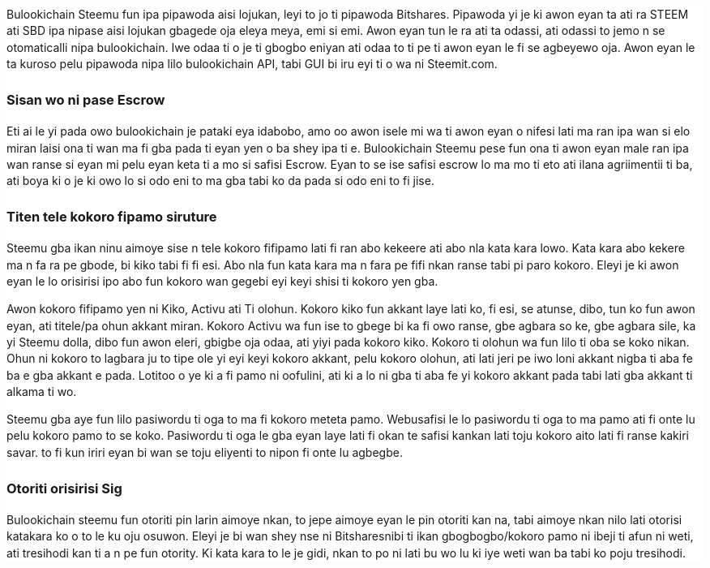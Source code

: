 <p>
  Bulookichain Steemu fun ipa pipawoda aisi lojukan, leyi to jo ti pipawoda Bitshares.<fnref target="13" /> Pipawoda yi je ki awon eyan ta ati ra STEEM ati SBD ipa nipase aisi lojukan gbagede oja eleya meya, emi si emi. Awon eyan tun le ra ati ta odassi, ati odassi to jemo n se otomaticalli nipa bulookichain. Iwe odaa ti o je ti gbogbo eniyan ati odaa to ti pe ti awon eyan le fi se agbeyewo oja. Awon eyan le ta kuroso pelu pipawoda nipa lilo bulookichain API, tabi GUI bi iru eyi ti o wa ni Steemit.com.<fnref target="14" />
</p>

<h3>
  Sisan wo ni pase Escrow
</h3>

<p>
  Eti ai le yi pada owo bulookichain je pataki eya idabobo, amo oo awon isele mi wa ti awon eyan o nifesi lati ma ran ipa wan si elo miran laisi ona ti wan ma fi gba pada ti eyan yen o ba shey ipa ti e. Bulookichain Steemu pese fun ona ti awon eyan male ran ipa wan ranse si eyan mi pelu eyan keta ti a mo si safisi Escrow. Eyan to se ise safisi escrow lo ma mo ti eto ati ilana agriimentii ti ba, ati boya ki o je ki owo lo si odo eni to ma gba tabi ko da pada si odo eni to fi jise.
</p>

<h3>
  Titen tele kokoro fipamo siruture
</h3>

<p>
  Steemu gba ikan ninu aimoye sise n tele kokoro fifipamo lati fi ran abo kekeere ati abo nla kata kara lowo. Kata kara abo kekere ma n fa ra pe gbode, bi kiko tabi fi fi esi. Abo nla fun kata kara ma n fara pe fifi nkan ranse tabi pi paro kokoro. Eleyi je ki awon eyan le lo orisirisi ipo abo fun kokoro wan gegebi eyi keyi shisi ti kokoro yen gba.
</p>

<p>
  Awon kokoro fifipamo yen ni Kiko, Activu ati Ti olohun. Kokoro kiko fun akkant laye lati ko, fi esi, se atunse, dibo, tun ko fun awon eyan<fnref target="15" />, ati titele/pa ohun akkant miran. Kokoro Activu wa fun ise to gbege bi ka fi owo ranse, gbe agbara so ke, gbe agbara sile, ka yi Steemu dolla, dibo fun awon eleri, gbigbe oja odaa, ati yiyi pada kokoro kiko. Kokoro ti olohun wa fun lilo ti oba se koko nikan. Ohun ni kokoro to lagbara ju to tipe ole yi eyi keyi kokoro akkant, pelu kokoro olohun, ati lati jeri pe iwo loni akkant nigba ti aba fe ba e gba akkant e pada. Lotitoo o ye ki a fi pamo ni oofulini, ati ki a lo ni gba ti aba fe yi kokoro akkant pada tabi lati gba akkant ti alkama ti wo.
</p>

<p>
  Steemu gba aye fun lilo pasiwordu ti oga to ma fi kokoro meteta pamo. Webusafisi le lo pasiwordu ti oga to ma pamo ati fi onte lu pelu kokoro pamo to se koko. Pasiwordu ti oga le gba eyan laye lati fi okan te safisi kankan lati toju kokoro aito lati fi ranse kakiri savar. to fi kun iriri eyan bi wan se toju eliyenti to nipon fi onte lu agbegbe.
</p>

<h3>
  Otoriti orisirisi Sig
</h3>

<p>
  Bulookichain steemu fun otoriti pin larin aimoye nkan, to jepe aimoye eyan le pin otoriti kan na, tabi aimoye nkan nilo lati otorisi katakara ko o to le ku oju osuwon. Eleyi je bi wan shey nse ni Bitshares<fnref target="16" />nibi ti ikan gbogbogbo/kokoro pamo ni ibeji ti afun ni weti, ati tresihodi kan ti a n pe fun otority. Ki kata kara to le je gidi, nkan to po ni lati bu wo lu ki iye weti wan ba tabi ko poju tresihodi.
</p>
